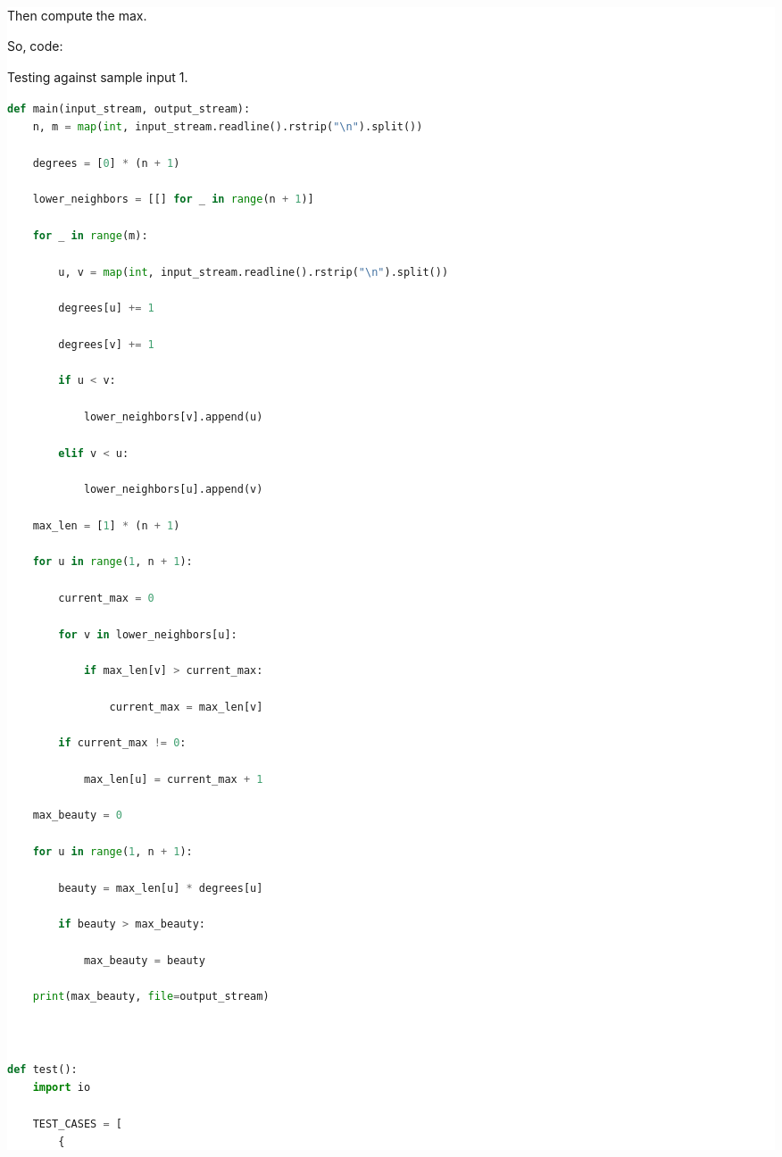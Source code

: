 Then compute the max.

So, code:

Testing against sample input 1.

```python
def main(input_stream, output_stream):
    n, m = map(int, input_stream.readline().rstrip("\n").split())

    degrees = [0] * (n + 1)

    lower_neighbors = [[] for _ in range(n + 1)]

    for _ in range(m):

        u, v = map(int, input_stream.readline().rstrip("\n").split())

        degrees[u] += 1

        degrees[v] += 1

        if u < v:

            lower_neighbors[v].append(u)

        elif v < u:

            lower_neighbors[u].append(v)

    max_len = [1] * (n + 1)

    for u in range(1, n + 1):

        current_max = 0

        for v in lower_neighbors[u]:

            if max_len[v] > current_max:

                current_max = max_len[v]

        if current_max != 0:

            max_len[u] = current_max + 1

    max_beauty = 0

    for u in range(1, n + 1):

        beauty = max_len[u] * degrees[u]

        if beauty > max_beauty:

            max_beauty = beauty

    print(max_beauty, file=output_stream)



def test():
    import io

    TEST_CASES = [
        {
```